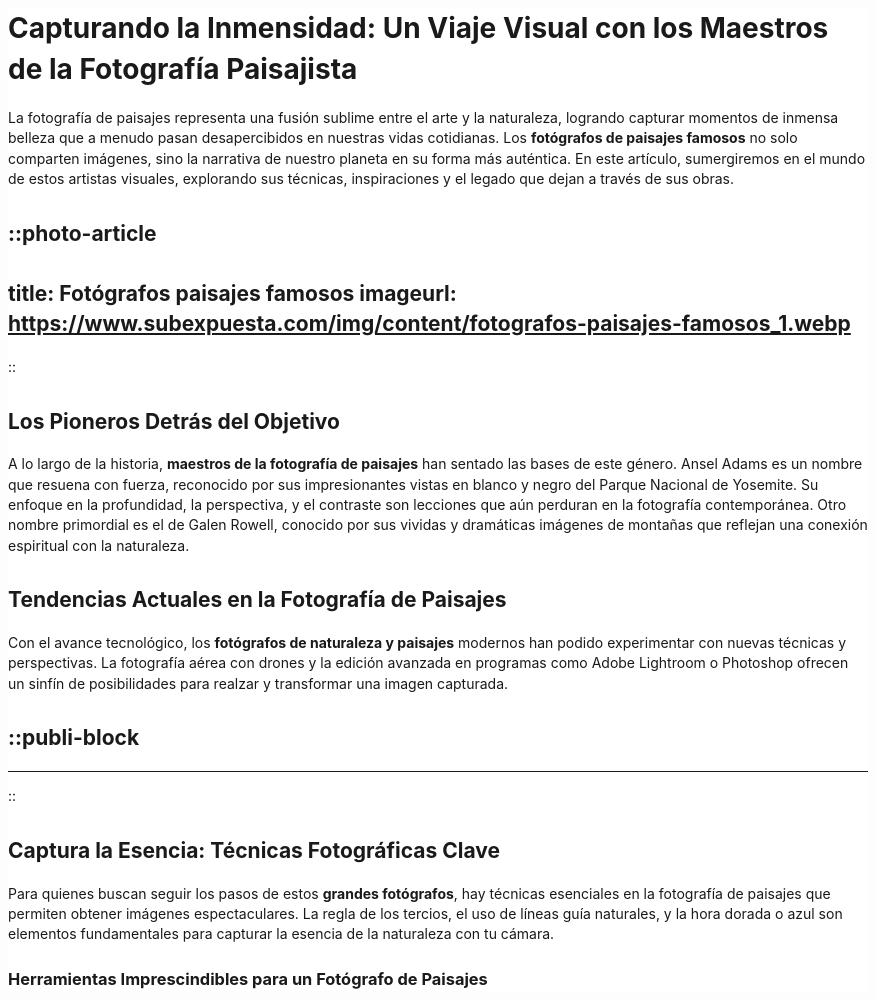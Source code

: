 # Capturando la Inmensidad: Un Viaje Visual con los Maestros de la Fotografía Paisajista

La fotografía de paisajes representa una fusión sublime entre el arte y la naturaleza, logrando capturar momentos de inmensa belleza que a menudo pasan desapercibidos en nuestras vidas cotidianas. Los **fotógrafos de paisajes famosos** no solo comparten imágenes, sino la narrativa de nuestro planeta en su forma más auténtica. En este artículo, sumergiremos en el mundo de estos artistas visuales, explorando sus técnicas, inspiraciones y el legado que dejan a través de sus obras.


::photo-article
---
title: Fotógrafos paisajes famosos
imageurl: https://www.subexpuesta.com/img/content/fotografos-paisajes-famosos_1.webp
---
::


## Los Pioneros Detrás del Objetivo

A lo largo de la historia, **maestros de la fotografía de paisajes** han sentado las bases de este género. Ansel Adams es un nombre que resuena con fuerza, reconocido por sus impresionantes vistas en blanco y negro del Parque Nacional de Yosemite. Su enfoque en la profundidad, la perspectiva, y el contraste son lecciones que aún perduran en la fotografía contemporánea. Otro nombre primordial es el de Galen Rowell, conocido por sus vividas y dramáticas imágenes de montañas que reflejan una conexión espiritual con la naturaleza.

## Tendencias Actuales en la Fotografía de Paisajes

Con el avance tecnológico, los **fotógrafos de naturaleza y paisajes** modernos han podido experimentar con nuevas técnicas y perspectivas. La fotografía aérea con drones y la edición avanzada en programas como Adobe Lightroom o Photoshop ofrecen un sinfín de posibilidades para realzar y transformar una imagen capturada.


  ::publi-block
  ---
  ---
  ::
  
  
## Captura la Esencia: Técnicas Fotográficas Clave

Para quienes buscan seguir los pasos de estos **grandes fotógrafos**, hay técnicas esenciales en la fotografía de paisajes que permiten obtener imágenes espectaculares. La regla de los tercios, el uso de líneas guía naturales, y la hora dorada o azul son elementos fundamentales para capturar la esencia de la naturaleza con tu cámara.

### Herramientas Imprescindibles para un Fotógrafo de Paisajes

